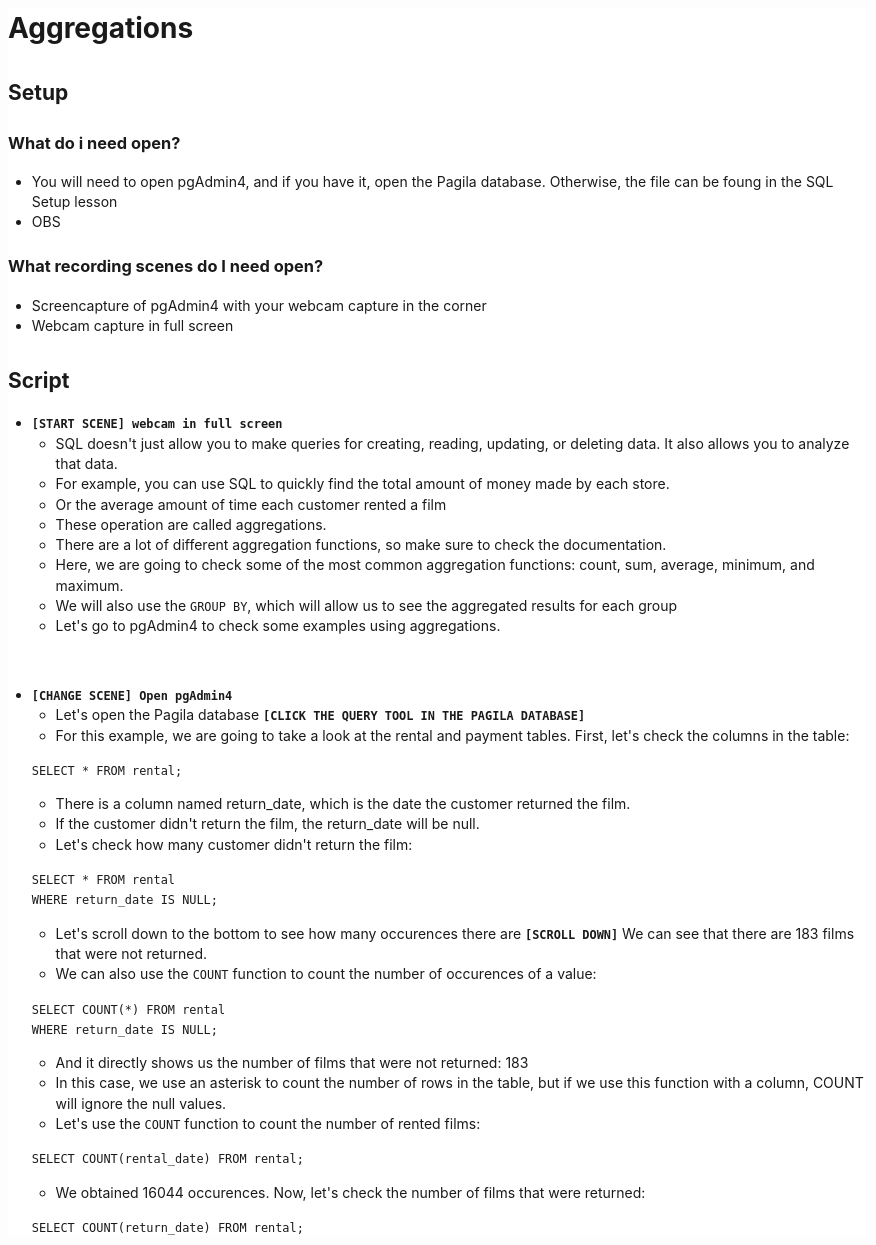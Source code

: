 # Aggregations

## Setup

### What do i need open?

- You will need to open pgAdmin4, and if you have it, open the Pagila database. Otherwise, the file can be foung in the SQL Setup lesson
- OBS
    
### What recording scenes do I need open?

- Screencapture of pgAdmin4 with your webcam capture in the corner
- Webcam capture in full screen

## Script

- __`[START SCENE] webcam in full screen`__
    - SQL doesn't just allow you to make queries for creating, reading, updating, or deleting data. It also allows you to analyze that data.
    - For example, you can use SQL to quickly find the total amount of money made by each store.
    - Or the average amount of time each customer rented a film
    - These operation are called aggregations.
    - There are a lot of different aggregation functions, so make sure to check the documentation. 
    - Here, we are going to check some of the most common aggregation functions: count, sum, average, minimum, and maximum.
    - We will also use the `GROUP BY`, which will allow us to see the aggregated results for each group
    - Let's go to pgAdmin4 to check some examples using aggregations.

<br>

- __`[CHANGE SCENE] Open pgAdmin4`__
    - Let's open the Pagila database __`[CLICK THE QUERY TOOL IN THE PAGILA DATABASE]`__
    - For this example, we are going to take a look at the rental and payment tables. First, let's check the columns in the table:
    ```
    SELECT * FROM rental;
    ```
    - There is a column named return_date, which is the date the customer returned the film.
    - If the customer didn't return the film, the return_date will be null.
    - Let's check how many customer didn't return the film:
    ```
    SELECT * FROM rental
    WHERE return_date IS NULL;
    ```
    - Let's scroll down to the bottom to see how many occurences there are __`[SCROLL DOWN]`__  We can see that there are 183 films that were not returned.
    - We can also use the `COUNT` function to count the number of occurences of a value:
    ```
    SELECT COUNT(*) FROM rental
    WHERE return_date IS NULL;
    ```
    - And it directly shows us the number of films that were not returned: 183
    - In this case, we use an asterisk to count the number of rows in the table, but if we use this function with a column, COUNT will ignore the null values.
    - Let's use the `COUNT` function to count the number of rented films:
    ```
    SELECT COUNT(rental_date) FROM rental;
    ```
    - We obtained 16044 occurences. Now, let's check the number of films that were returned:
    ```
    SELECT COUNT(return_date) FROM rental;